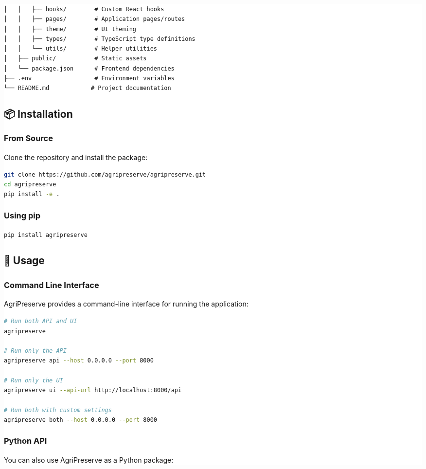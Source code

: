 ```
│   │   ├── hooks/        # Custom React hooks
│   │   ├── pages/        # Application pages/routes
│   │   ├── theme/        # UI theming
│   │   ├── types/        # TypeScript type definitions
│   │   └── utils/        # Helper utilities
│   ├── public/           # Static assets
│   └── package.json      # Frontend dependencies
├── .env                  # Environment variables
└── README.md            # Project documentation
```

## 📦 Installation

### From Source

Clone the repository and install the package:

```bash
git clone https://github.com/agripreserve/agripreserve.git
cd agripreserve
pip install -e .
```

### Using pip

```bash
pip install agripreserve
```

## 🚀 Usage

### Command Line Interface

AgriPreserve provides a command-line interface for running the application:

```bash
# Run both API and UI
agripreserve

# Run only the API
agripreserve api --host 0.0.0.0 --port 8000

# Run only the UI
agripreserve ui --api-url http://localhost:8000/api

# Run both with custom settings
agripreserve both --host 0.0.0.0 --port 8000
```

### Python API

You can also use AgriPreserve as a Python package:
